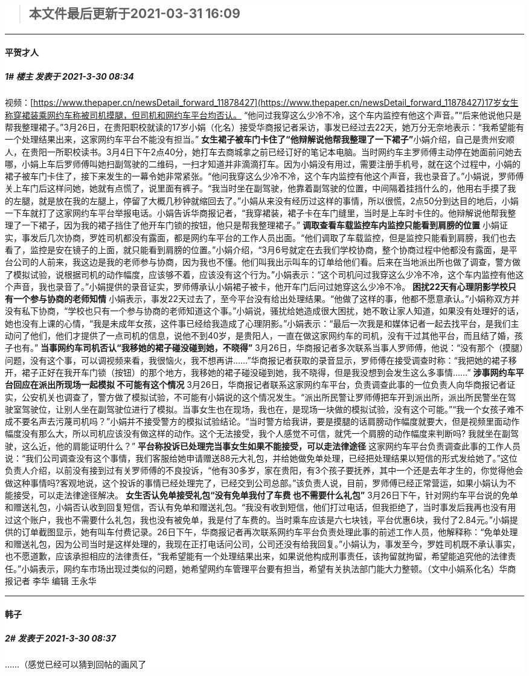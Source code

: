 > ## **本文件最后更新于2021-03-31 16:09** 


-----

####  平贺才人  
##### 1#       楼主       发表于 2021-3-30 08:34


视频：[https://www.thepaper.cn/newsDetail_forward_11878427](https://www.thepaper.cn/newsDetail_forward_11878427)17岁女生称穿裙装乘网约车称被司机摸腿，但司机和网约车平台均否认。 “他问过我穿这么少冷不冷，这个车内监控有他这个声音。”“后来他说他只是帮我整理裙子。”3月26日，在贵阳职校就读的17岁小娟（化名）接受华商报记者采访，事发已经过去22天，她万分无奈地表示：“我希望能有一个处理结果出来，这家网约车平台不能没有担当。”
<strong>女生裙子被车门卡住了</strong><strong>“他辩解说他帮我整理了一下裙子”</strong>小娟介绍，自己是贵州安顺人，在贵阳一所职校读书。3月4日下午2点40分，她打车去商城拿之前已经订好的笔记本电脑。当时网约车主罗师傅主动停在她面前问她去哪，小娟上车后罗师傅叫她扫副驾驶的二维码，一扫才知道并非滴滴打车。因为小娟没有用过，需要注册手机号，就在这个过程中，小娟的裙子被车门卡住了，接下来发生的一幕令她非常紧张。“他问我穿这么少冷不冷，这个车内监控有他这个声音，我也录音了。”小娟说，罗师傅关上车门后这样问她，她就有点慌了，说里面有裤子。“我当时坐在副驾驶，他靠着副驾驶的位置，中间隔着挂挡什么的，他用右手摸了我的左腿，就是放在我的左腿上，停留了大概几秒钟就缩回去了。”小娟从来没有经历过这样的事情，所以很慌，2点50分到达目的地后，小娟一下车就打了这家网约车平台举报电话。小娟告诉华商报记者，“我穿裙装，裙子卡在车门缝里，当时是上车时卡住的。他辩解说他帮我整理了一下裙子，因为我的裙子挡住了他开车门锁的按钮，他只是帮我整理裙子。”
<strong>调取查看车载监控</strong><strong>车内监控只能看到肩膀的位置</strong>
小娟证实，事发后几次协商，罗姓司机都没有露面，都是网约车平台的工作人员出面。“他们调取了车载监控，但是监控只能看到肩膀，我们也去看了，监控是安在镜子的上面，就只能看到肩膀的位置。”小娟介绍，“3月6号就定在去我们学校协商，整个协商过程中他都没有露面，是平台公司的人前来，我这边是我的老师参与协商，因为我也不懂。他们叫我出示叫车的订单给他们看。后来在当地派出所也做了调查，警方做了模拟试验，说根据司机的动作幅度，应该够不着，应该没有这个行为。”小娟表示：“这个司机问过我穿这么少冷不冷，这个车内监控有他这个声音，我也录音了。”小娟提供的录音证实，罗师傅承认小娟裙子被卡，他开车门后问过她穿这么少冷不冷。
<strong>困扰22天有心理阴影</strong><strong>学校只有一个参与协商的老师知情</strong>
小娟表示，事发22天过去了，至今平台没有给出处理结果。“他做了这样的事，他都不愿意承认。”小娟称双方并没有私下协商，“学校也只有一个参与协商的老师知道这个事。”小娟说，骚扰给她造成很大困扰，她不敢让家人知道，如果没有处理好的话，她也没有上课的心情，“我是未成年女孩，这件事已经给我造成了心理阴影。”小娟表示：“最后一次我是和媒体记者一起去找平台，是我们主动问了他们，他们才提供了一点司机的信息，说他不到40岁，是贵阳人，一直在做这家网约车的司机，没有干过其他平台，而且结了婚，孩子也有。”
<strong>当事网约车司机否认</strong><strong>“我移她的裙子碰没碰到她，不晓得”</strong>
3月26日，华商报记者多次联系当事人罗师傅，他说：“没有那个（摸腿）问题，没有这个事，可以调视频来看，我很恼火，我不想再讲……”华商报记者获取的录音显示，罗师傅在接受调查时称：“我把她的裙子移开，裙子正好在我开车门锁（按钮）的那个地方，我移她的裙子碰没碰到她，我不晓得，但是我没想到会发生这么多事情……”
<strong>涉事网约车平台回应</strong><strong>在派出所现场一起模拟 不可能有这个情况</strong>
3月26日，华商报记者联系这家网约车平台，负责调查此事的一位负责人向华商报记者证实，公安机关也调查了，警方做了模拟试验，不可能有小娟说的这个情况发生。“派出所民警让罗师傅把车开到派出所，派出所民警坐在驾驶室驾驶位，让别人坐在副驾驶位进行了模拟。当事女生也在现场，我也在，是现场一块做的模拟试验，没有这个可能。”“我一个女孩子难不成不要名声去污蔑司机吗？”小娟并不接受警方的模拟试验结论。“当时警方给我讲，要是摸腿的话肩膀动作幅度就要大，但是视频里面动作幅度没有那么大，所以司机应该没有做这样的动作。这个无法接受，我个人感觉不可信，就凭一个肩膀的动作幅度来判断吗? 我就坐在副驾驶，这么近，他的肩能证明什么？”
<strong>平台称投诉已处理完</strong><strong>当事女生如果不能接受，可以走法律途径</strong>
这家网约车平台负责调查此事的工作人员说：“我们公司调查没有这个事情，我们客服给她申请赠送88元大礼包，并给她做免单处理，已经把处理结果以短信的形式发给她了。”这位负责人介绍，以前没有接到过有关罗师傅的不良投诉，“他有30多岁，家在贵阳，有3个孩子要抚养，其中一个还是去年才生的，你觉得他会做这种事情吗?客观地说，这个投诉的事情已经处理完了，已经交到公司总部。”该负责人说，目前，罗师傅已经正常营运，如果小娟认为不能接受，可以走法律途径解决。
<strong>女生否认免单接受礼包</strong><strong>“没有免单我付了车费 也不需要什么礼包”</strong>
3月26日下午，针对网约车平台说的免单和赠送礼包，小娟否认收到回复短信，否认有免单和赠送礼包。“我没有收到短信，他们打过电话，但我拒绝了，当时事发后我再也没有用过这个账户，我也不需要什么礼包，我也没有被免单，我是付了车费的。当时乘车应该是六七块钱，平台优惠6块，我付了2.84元。”小娟提供的订单截图显示，她有叫车付费记录。26日下午，华商报记者再次联系网约车平台负责处理此事的前述工作人员，他解释称：“免单处理和赠送礼包，因为公司当时是这样处理的，我现在正打电话问公司，公司还没有给我回复。”小娟认为，事发至今，罗姓司机既不承认事实，也不愿道歉，应该承担相应的法律责任，“我希望能有一个处理结果出来，如果说他构成刑事责任，该拘留就拘留，希望能追究他的法律责任。”小娟表示，网约车市场出现过类似的问题，她希望网约车管理平台要有担当，希望有关执法部门能大力整顿。（文中小娟系化名）华商报记者 李华 编辑 王永华


-----

####  韩子  
##### 2#       发表于 2021-3-30 08:37


……（感觉已经可以猜到回帖的画风了

